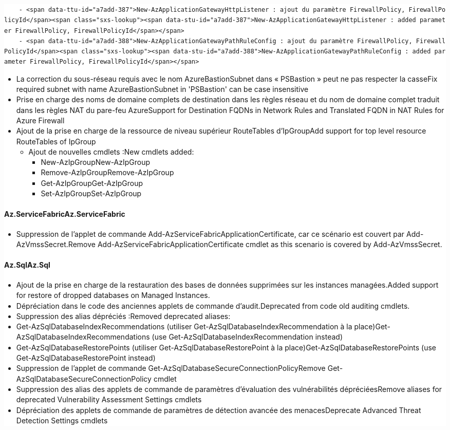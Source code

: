         - <span data-ttu-id="a7add-387">New-AzApplicationGatewayHttpListener : ajout du paramètre FirewallPolicy, FirewallPolicyId</span><span class="sxs-lookup"><span data-stu-id="a7add-387">New-AzApplicationGatewayHttpListener : added parameter FirewallPolicy, FirewallPolicyId</span></span>
        - <span data-ttu-id="a7add-388">New-AzApplicationGatewayPathRuleConfig : ajout du paramètre FirewallPolicy, FirewallPolicyId</span><span class="sxs-lookup"><span data-stu-id="a7add-388">New-AzApplicationGatewayPathRuleConfig : added parameter FirewallPolicy, FirewallPolicyId</span></span>
* <span data-ttu-id="a7add-389">La correction du sous-réseau requis avec le nom AzureBastionSubnet dans « PSBastion » peut ne pas respecter la casse</span><span class="sxs-lookup"><span data-stu-id="a7add-389">Fix required subnet with name AzureBastionSubnet in 'PSBastion' can be case insensitive</span></span>
* <span data-ttu-id="a7add-390">Prise en charge des noms de domaine complets de destination dans les règles réseau et du nom de domaine complet traduit dans les règles NAT du pare-feu Azure</span><span class="sxs-lookup"><span data-stu-id="a7add-390">Support for Destination FQDNs in Network Rules and Translated FQDN in NAT Rules for Azure Firewall</span></span>
* <span data-ttu-id="a7add-391">Ajout de la prise en charge de la ressource de niveau supérieur RouteTables d’IpGroup</span><span class="sxs-lookup"><span data-stu-id="a7add-391">Add support for top level resource RouteTables of IpGroup</span></span>
    - <span data-ttu-id="a7add-392">Ajout de nouvelles cmdlets :</span><span class="sxs-lookup"><span data-stu-id="a7add-392">New cmdlets added:</span></span>
        - <span data-ttu-id="a7add-393">New-AzIpGroup</span><span class="sxs-lookup"><span data-stu-id="a7add-393">New-AzIpGroup</span></span>
        - <span data-ttu-id="a7add-394">Remove-AzIpGroup</span><span class="sxs-lookup"><span data-stu-id="a7add-394">Remove-AzIpGroup</span></span>
        - <span data-ttu-id="a7add-395">Get-AzIpGroup</span><span class="sxs-lookup"><span data-stu-id="a7add-395">Get-AzIpGroup</span></span>
        - <span data-ttu-id="a7add-396">Set-AzIpGroup</span><span class="sxs-lookup"><span data-stu-id="a7add-396">Set-AzIpGroup</span></span>

#### <a name="azservicefabric"></a><span data-ttu-id="a7add-397">Az.ServiceFabric</span><span class="sxs-lookup"><span data-stu-id="a7add-397">Az.ServiceFabric</span></span>
* <span data-ttu-id="a7add-398">Suppression de l’applet de commande Add-AzServiceFabricApplicationCertificate, car ce scénario est couvert par Add-AzVmssSecret.</span><span class="sxs-lookup"><span data-stu-id="a7add-398">Remove Add-AzServiceFabricApplicationCertificate cmdlet as this scenario is covered by Add-AzVmssSecret.</span></span>

#### <a name="azsql"></a><span data-ttu-id="a7add-399">Az.Sql</span><span class="sxs-lookup"><span data-stu-id="a7add-399">Az.Sql</span></span>
* <span data-ttu-id="a7add-400">Ajout de la prise en charge de la restauration des bases de données supprimées sur les instances managées.</span><span class="sxs-lookup"><span data-stu-id="a7add-400">Added support for restore of dropped databases on Managed Instances.</span></span>
* <span data-ttu-id="a7add-401">Dépréciation dans le code des anciennes applets de commande d’audit.</span><span class="sxs-lookup"><span data-stu-id="a7add-401">Deprecated from code old auditing cmdlets.</span></span>
* <span data-ttu-id="a7add-402">Suppression des alias dépréciés :</span><span class="sxs-lookup"><span data-stu-id="a7add-402">Removed deprecated aliases:</span></span>
* <span data-ttu-id="a7add-403">Get-AzSqlDatabaseIndexRecommendations (utiliser Get-AzSqlDatabaseIndexRecommendation à la place)</span><span class="sxs-lookup"><span data-stu-id="a7add-403">Get-AzSqlDatabaseIndexRecommendations (use Get-AzSqlDatabaseIndexRecommendation instead)</span></span>
* <span data-ttu-id="a7add-404">Get-AzSqlDatabaseRestorePoints (utiliser Get-AzSqlDatabaseRestorePoint à la place)</span><span class="sxs-lookup"><span data-stu-id="a7add-404">Get-AzSqlDatabaseRestorePoints (use Get-AzSqlDatabaseRestorePoint instead)</span></span>
* <span data-ttu-id="a7add-405">Suppression de l’applet de commande Get-AzSqlDatabaseSecureConnectionPolicy</span><span class="sxs-lookup"><span data-stu-id="a7add-405">Remove Get-AzSqlDatabaseSecureConnectionPolicy cmdlet</span></span>
* <span data-ttu-id="a7add-406">Suppression des alias des applets de commande de paramètres d’évaluation des vulnérabilités dépréciées</span><span class="sxs-lookup"><span data-stu-id="a7add-406">Remove aliases for deprecated Vulnerability Assessment Settings cmdlets</span></span>
* <span data-ttu-id="a7add-407">Dépréciation des applets de commande de paramètres de détection avancée des menaces</span><span class="sxs-lookup"><span data-stu-id="a7add-407">Deprecate Advanced Threat Detection Settings cmdlets</span></span> 